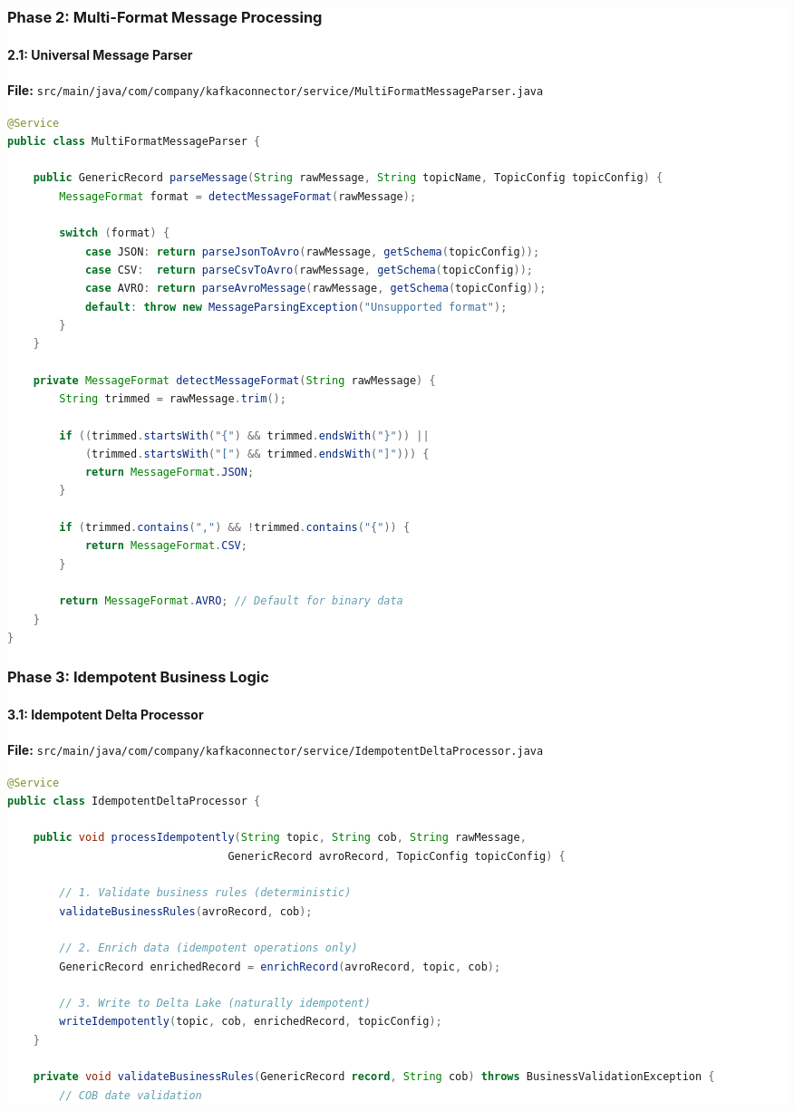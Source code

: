 ### Phase 2: Multi-Format Message Processing

#### 2.1: Universal Message Parser

**File:** `src/main/java/com/company/kafkaconnector/service/MultiFormatMessageParser.java`

```java
@Service
public class MultiFormatMessageParser {
    
    public GenericRecord parseMessage(String rawMessage, String topicName, TopicConfig topicConfig) {
        MessageFormat format = detectMessageFormat(rawMessage);
        
        switch (format) {
            case JSON: return parseJsonToAvro(rawMessage, getSchema(topicConfig));
            case CSV:  return parseCsvToAvro(rawMessage, getSchema(topicConfig)); 
            case AVRO: return parseAvroMessage(rawMessage, getSchema(topicConfig));
            default: throw new MessageParsingException("Unsupported format");
        }
    }
    
    private MessageFormat detectMessageFormat(String rawMessage) {
        String trimmed = rawMessage.trim();
        
        if ((trimmed.startsWith("{") && trimmed.endsWith("}")) ||
            (trimmed.startsWith("[") && trimmed.endsWith("]"))) {
            return MessageFormat.JSON;
        }
        
        if (trimmed.contains(",") && !trimmed.contains("{")) {
            return MessageFormat.CSV;
        }
        
        return MessageFormat.AVRO; // Default for binary data
    }
}
```

### Phase 3: Idempotent Business Logic

#### 3.1: Idempotent Delta Processor

**File:** `src/main/java/com/company/kafkaconnector/service/IdempotentDeltaProcessor.java`

```java
@Service
public class IdempotentDeltaProcessor {
    
    public void processIdempotently(String topic, String cob, String rawMessage, 
                                  GenericRecord avroRecord, TopicConfig topicConfig) {
        
        // 1. Validate business rules (deterministic)
        validateBusinessRules(avroRecord, cob);
        
        // 2. Enrich data (idempotent operations only)
        GenericRecord enrichedRecord = enrichRecord(avroRecord, topic, cob);
        
        // 3. Write to Delta Lake (naturally idempotent)
        writeIdempotently(topic, cob, enrichedRecord, topicConfig);
    }
    
    private void validateBusinessRules(GenericRecord record, String cob) throws BusinessValidationException {
        // COB date validation
```